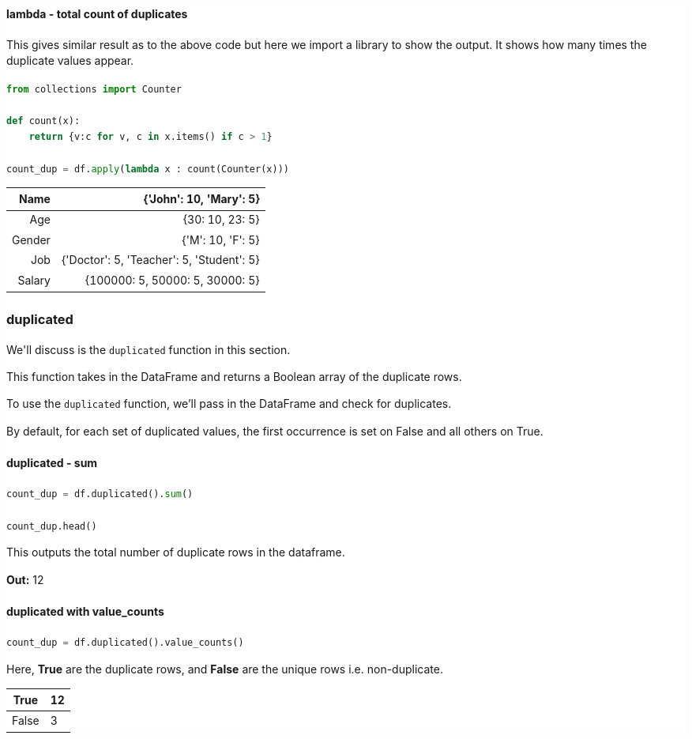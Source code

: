 #### lambda - total count of duplicates

This gives similar result as to the above code but here we import a library to show the output. It shows how many times the duplicate values appear.

```python
from collections import Counter

def count(x):
    return {v:c for v, c in x.items() if c > 1}

count_dup = df.apply(lambda x : count(Counter(x)))
```

|   Name |                   {'John': 10, 'Mary': 5} |
|-------:|------------------------------------------:|
|    Age |                           {30: 10, 23: 5} |
| Gender |                         {'M': 10, 'F': 5} |
|    Job | {'Doctor': 5, 'Teacher': 5, 'Student': 5} |
| Salary |           {100000: 5, 50000: 5, 30000: 5} |

### duplicated

We'll discuss is the `duplicated` function in this section.

This function takes in the DataFrame and returns a Boolean array of the duplicate rows.

To use the `duplicated` function, we’ll pass in the DataFrame and check for duplicates.

By default, for each set of duplicated values, the first occurrence is set on False and all others on True.

#### duplicated - sum

```python
count_dup = df.duplicated().sum()

count_dup.head()
```
This outputs the total number of duplicate rows in the dataframe.

**Out:** 12

#### duplicated with value_counts

```python
count_dup = df.duplicated().value_counts()
```

Here, **True** are the duplicate rows, and **False** are the unique rows i.e. non-duplicate.

| True  | 12 |
|-------|----|
| False | 3  |
